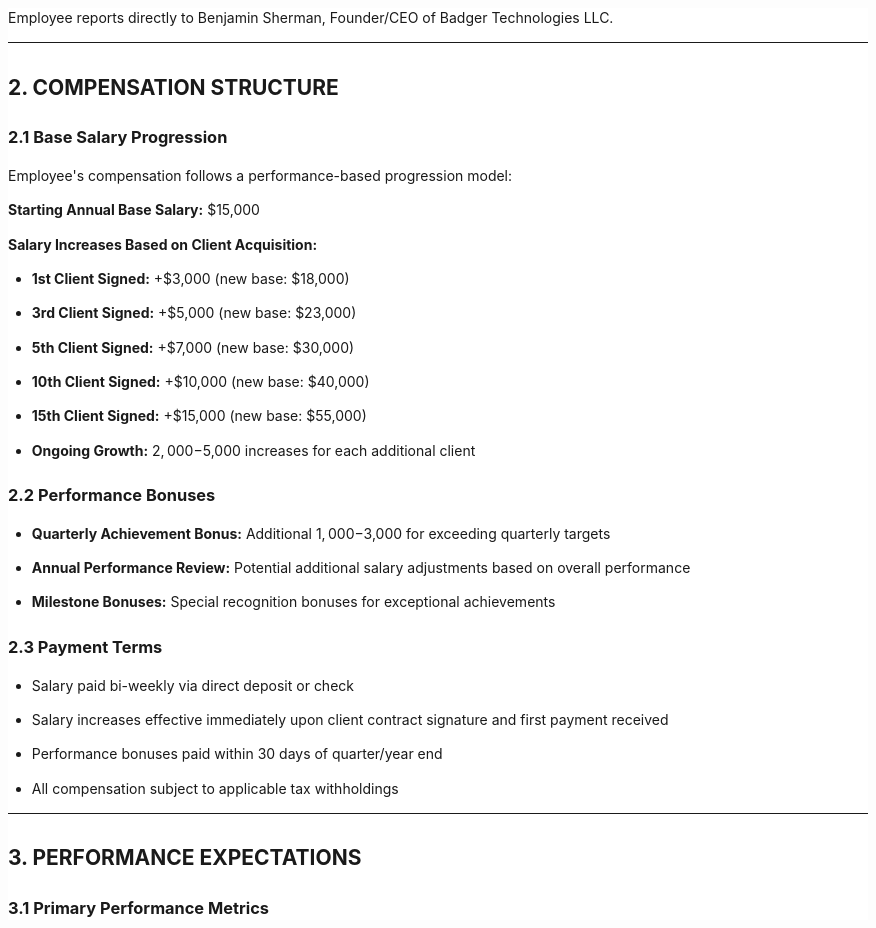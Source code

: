 Employee reports directly to Benjamin Sherman, Founder/CEO of Badger Technologies LLC.

---


## 2. COMPENSATION STRUCTURE



### 2.1 Base Salary Progression

Employee's compensation follows a performance-based progression model:

**Starting Annual Base Salary:** $15,000

**Salary Increases Based on Client Acquisition:**

- **1st Client Signed:** +$3,000 (new base: $18,000)

- **3rd Client Signed:** +$5,000 (new base: $23,000)

- **5th Client Signed:** +$7,000 (new base: $30,000)

- **10th Client Signed:** +$10,000 (new base: $40,000)

- **15th Client Signed:** +$15,000 (new base: $55,000)

- **Ongoing Growth:** $2,000-$5,000 increases for each additional client



### 2.2 Performance Bonuses

- **Quarterly Achievement Bonus:** Additional $1,000-$3,000 for exceeding quarterly targets

- **Annual Performance Review:** Potential additional salary adjustments based on overall performance

- **Milestone Bonuses:** Special recognition bonuses for exceptional achievements



### 2.3 Payment Terms

- Salary paid bi-weekly via direct deposit or check

- Salary increases effective immediately upon client contract signature and first payment received

- Performance bonuses paid within 30 days of quarter/year end

- All compensation subject to applicable tax withholdings


---


## 3. PERFORMANCE EXPECTATIONS



### 3.1 Primary Performance Metrics

